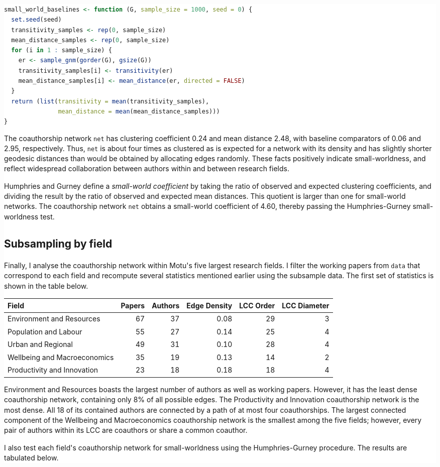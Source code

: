 ```r
small_world_baselines <- function (G, sample_size = 1000, seed = 0) {
  set.seed(seed)
  transitivity_samples <- rep(0, sample_size)
  mean_distance_samples <- rep(0, sample_size)
  for (i in 1 : sample_size) {
    er <- sample_gnm(gorder(G), gsize(G))
    transitivity_samples[i] <- transitivity(er)
    mean_distance_samples[i] <- mean_distance(er, directed = FALSE)
  }
  return (list(transitivity = mean(transitivity_samples),
               mean_distance = mean(mean_distance_samples)))
}
```

The coauthorship network `net` has clustering coefficient 0.24 and mean distance 2.48, with baseline comparators of 0.06 and 2.95, respectively.
Thus, `net` is about four times as clustered as is expected for a network with its density and has slightly shorter geodesic distances than would be obtained by allocating edges randomly.
These facts positively indicate small-worldness, and reflect widespread collaboration between authors within and between research fields.

Humphries and Gurney define a *small-world coefficient* by taking the ratio of observed and expected clustering coefficients, and dividing the result by the ratio of observed and expected mean distances.
This quotient is larger than one for small-world networks.
The coauthorship network `net` obtains a small-world coefficient of 4.60, thereby passing the Humphries-Gurney small-worldness test.

## Subsampling by field

Finally, I analyse the coauthorship network within Motu's five largest research fields.
I filter the working papers from `data` that correspond to each field and recompute several statistics mentioned earlier using the subsample data.
The first set of statistics is shown in the table below.

Field | Papers | Authors | Edge Density | LCC Order | LCC Diameter
:--- | ---:| ---:| ---:| ---:| ---:
Environment and Resources | 67 | 37 | 0.08 | 29 | 3
Population and Labour | 55 | 27 | 0.14 | 25 | 4
Urban and Regional | 49 | 31 | 0.10 | 28 | 4
Wellbeing and Macroeconomics | 35 | 19 | 0.13 | 14 | 2
Productivity and Innovation | 23 | 18 | 0.18 | 18 | 4

Environment and Resources boasts the largest number of authors as well as working papers. However, it has the least dense coauthorship network, containing only 8% of all possible edges.
The Productivity and Innovation coauthorship network is the most dense.
All 18 of its contained authors are connected by a path of at most four coauthorships.
The largest connected component of the Wellbeing and Macroeconomics coauthorship network is the smallest among the five fields; however, every pair of authors within its LCC are coauthors or share a common coauthor.

I also test each field's coauthorship network for small-worldness using the Humphries-Gurney procedure.
The results are tabulated below.


[^strogatz]: The linked article is locked behind a paywall. However, Strogatz hosts [a free copy](http://www.stevenstrogatz.com/articles/collective-dynamics-of-small-world-networks-pdf) on his website.